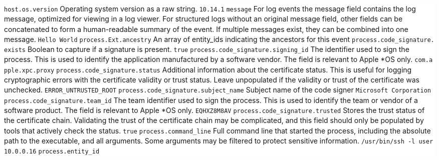 <tr>
<td><code>host.os.version</code></td>
<td>Operating system version as a raw string.</td>
<td><code>10.14.1</code></td>
</tr>
<tr>
<td><code>message</code></td>
<td>For log events the message field contains the log message, optimized for viewing in a log viewer.  For structured logs without an original message field, other fields can be concatenated to form a human-readable summary of the event.  If multiple messages exist, they can be combined into one message.</td>
<td><code>Hello World</code></td>
</tr>
<tr>
<td><code>process.Ext.ancestry</code></td>
<td>An array of entity_ids indicating the ancestors for this event</td>
<td></td>
</tr>
<tr>
<td><code>process.code_signature.exists</code></td>
<td>Boolean to capture if a signature is present.</td>
<td><code>true</code></td>
</tr>
<tr>
<td><code>process.code_signature.signing_id</code></td>
<td>The identifier used to sign the process.  This is used to identify the application manufactured by a software vendor. The field is relevant to Apple *OS only.</td>
<td><code>com.apple.xpc.proxy</code></td>
</tr>
<tr>
<td><code>process.code_signature.status</code></td>
<td>Additional information about the certificate status.  This is useful for logging cryptographic errors with the certificate validity or trust status. Leave unpopulated if the validity or trust of the certificate was unchecked.</td>
<td><code>ERROR_UNTRUSTED_ROOT</code></td>
</tr>
<tr>
<td><code>process.code_signature.subject_name</code></td>
<td>Subject name of the code signer</td>
<td><code>Microsoft Corporation</code></td>
</tr>
<tr>
<td><code>process.code_signature.team_id</code></td>
<td>The team identifier used to sign the process.  This is used to identify the team or vendor of a software product. The field is relevant to Apple *OS only.</td>
<td><code>EQHXZ8M8AV</code></td>
</tr>
<tr>
<td><code>process.code_signature.trusted</code></td>
<td>Stores the trust status of the certificate chain.  Validating the trust of the certificate chain may be complicated, and this field should only be populated by tools that actively check the status.</td>
<td><code>true</code></td>
</tr>
<tr>
<td><code>process.command_line</code></td>
<td>Full command line that started the process, including the absolute path to the executable, and all arguments.  Some arguments may be filtered to protect sensitive information.</td>
<td><code>/usr/bin/ssh -l user 10.0.0.16</code></td>
</tr>
<tr>
<td><code>process.entity_id</code></td>